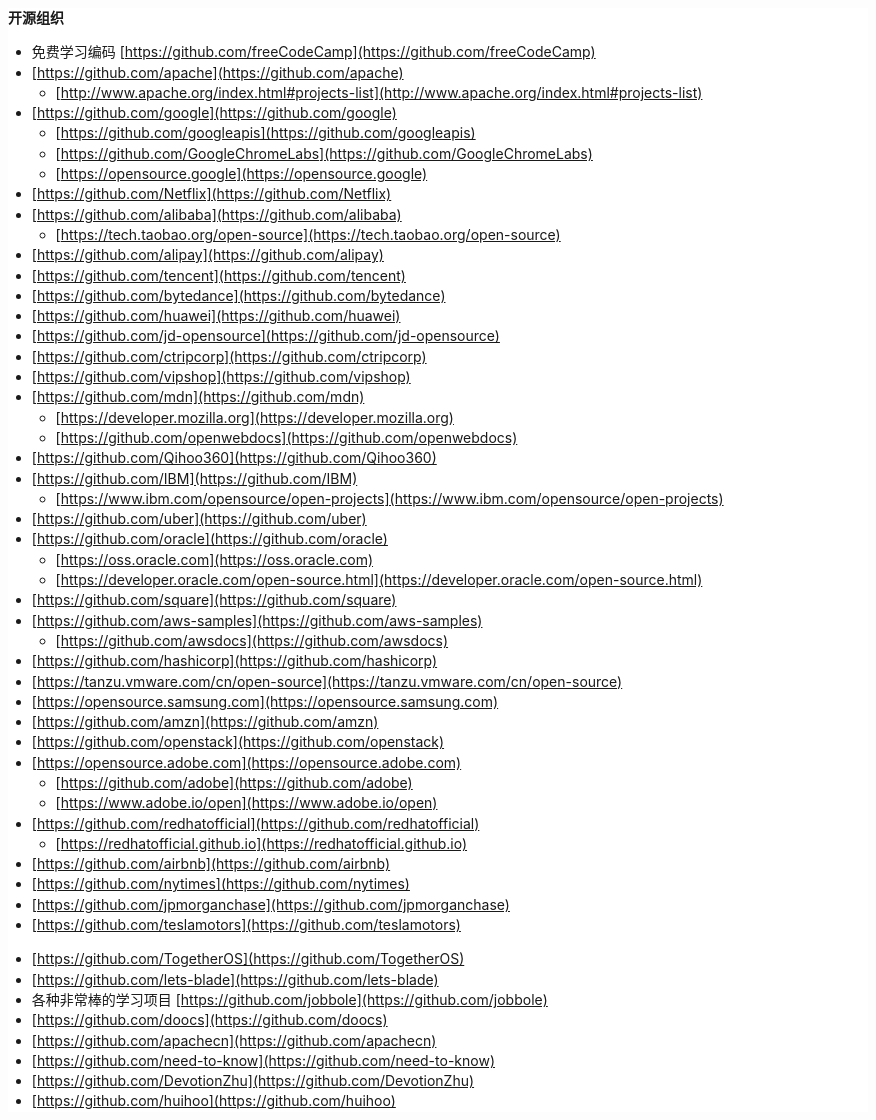 

**开源组织**

* 免费学习编码 [https://github.com/freeCodeCamp](https://github.com/freeCodeCamp)
* [https://github.com/apache](https://github.com/apache)
    * [http://www.apache.org/index.html#projects-list](http://www.apache.org/index.html#projects-list)
* [https://github.com/google](https://github.com/google)
    * [https://github.com/googleapis](https://github.com/googleapis)
    * [https://github.com/GoogleChromeLabs](https://github.com/GoogleChromeLabs)
    * [https://opensource.google](https://opensource.google)
* [https://github.com/Netflix](https://github.com/Netflix)
* [https://github.com/alibaba](https://github.com/alibaba)
    * [https://tech.taobao.org/open-source](https://tech.taobao.org/open-source)
* [https://github.com/alipay](https://github.com/alipay)
* [https://github.com/tencent](https://github.com/tencent)
* [https://github.com/bytedance](https://github.com/bytedance)
* [https://github.com/huawei](https://github.com/huawei)
* [https://github.com/jd-opensource](https://github.com/jd-opensource)
* [https://github.com/ctripcorp](https://github.com/ctripcorp)
* [https://github.com/vipshop](https://github.com/vipshop)
* [https://github.com/mdn](https://github.com/mdn)
    * [https://developer.mozilla.org](https://developer.mozilla.org)
    * [https://github.com/openwebdocs](https://github.com/openwebdocs)
* [https://github.com/Qihoo360](https://github.com/Qihoo360)
* [https://github.com/IBM](https://github.com/IBM)
    * [https://www.ibm.com/opensource/open-projects](https://www.ibm.com/opensource/open-projects)
* [https://github.com/uber](https://github.com/uber)
* [https://github.com/oracle](https://github.com/oracle)
    * [https://oss.oracle.com](https://oss.oracle.com)
    * [https://developer.oracle.com/open-source.html](https://developer.oracle.com/open-source.html)
* [https://github.com/square](https://github.com/square)
* [https://github.com/aws-samples](https://github.com/aws-samples)
    * [https://github.com/awsdocs](https://github.com/awsdocs)
* [https://github.com/hashicorp](https://github.com/hashicorp)
* [https://tanzu.vmware.com/cn/open-source](https://tanzu.vmware.com/cn/open-source)
* [https://opensource.samsung.com](https://opensource.samsung.com)
* [https://github.com/amzn](https://github.com/amzn)
* [https://github.com/openstack](https://github.com/openstack)
* [https://opensource.adobe.com](https://opensource.adobe.com)
    * [https://github.com/adobe](https://github.com/adobe)
    * [https://www.adobe.io/open](https://www.adobe.io/open)
* [https://github.com/redhatofficial](https://github.com/redhatofficial)
    * [https://redhatofficial.github.io](https://redhatofficial.github.io)
* [https://github.com/airbnb](https://github.com/airbnb)
* [https://github.com/nytimes](https://github.com/nytimes)
* [https://github.com/jpmorganchase](https://github.com/jpmorganchase)
* [https://github.com/teslamotors](https://github.com/teslamotors)


- [https://github.com/TogetherOS](https://github.com/TogetherOS)
- [https://github.com/lets-blade](https://github.com/lets-blade)
- 各种非常棒的学习项目 [https://github.com/jobbole](https://github.com/jobbole)
- [https://github.com/doocs](https://github.com/doocs)
- [https://github.com/apachecn](https://github.com/apachecn)
- [https://github.com/need-to-know](https://github.com/need-to-know)
- [https://github.com/DevotionZhu](https://github.com/DevotionZhu)
- [https://github.com/huihoo](https://github.com/huihoo)
